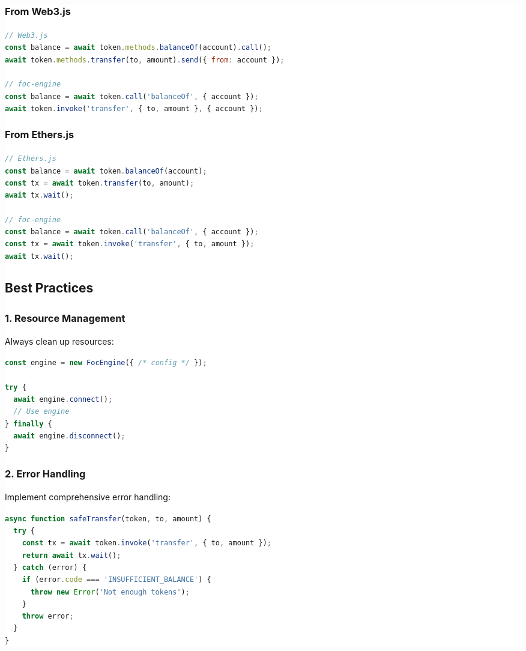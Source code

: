 ### From Web3.js

```javascript
// Web3.js
const balance = await token.methods.balanceOf(account).call();
await token.methods.transfer(to, amount).send({ from: account });

// foc-engine
const balance = await token.call('balanceOf', { account });
await token.invoke('transfer', { to, amount }, { account });
```

### From Ethers.js

```javascript
// Ethers.js
const balance = await token.balanceOf(account);
const tx = await token.transfer(to, amount);
await tx.wait();

// foc-engine
const balance = await token.call('balanceOf', { account });
const tx = await token.invoke('transfer', { to, amount });
await tx.wait();
```

## Best Practices

### 1. Resource Management

Always clean up resources:

```javascript
const engine = new FocEngine({ /* config */ });

try {
  await engine.connect();
  // Use engine
} finally {
  await engine.disconnect();
}
```

### 2. Error Handling

Implement comprehensive error handling:

```javascript
async function safeTransfer(token, to, amount) {
  try {
    const tx = await token.invoke('transfer', { to, amount });
    return await tx.wait();
  } catch (error) {
    if (error.code === 'INSUFFICIENT_BALANCE') {
      throw new Error('Not enough tokens');
    }
    throw error;
  }
}
```
